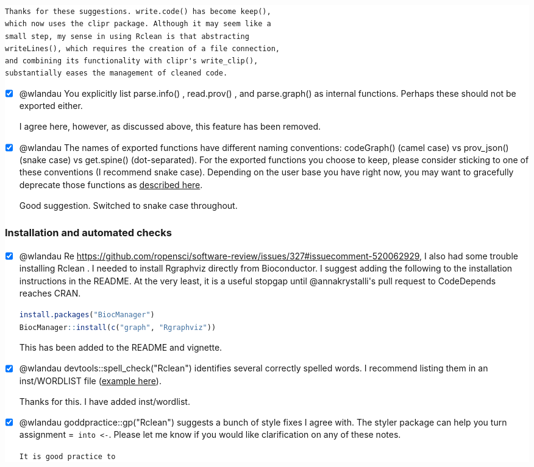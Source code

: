     Thanks for these suggestions. write.code() has become keep(),
    which now uses the clipr package. Although it may seem like a
    small step, my sense in using Rclean is that abstracting
    writeLines(), which requires the creation of a file connection,
    and combining its functionality with clipr's write_clip(),
    substantially eases the management of cleaned code. 

- [x] @wlandau You explicitly list parse.info() , read.prov() , and
     parse.graph() as internal functions. Perhaps these should not be
     exported either.

     I agree here, however, as discussed above, this feature has been
     removed.

- [x] @wlandau The names of exported functions have different naming
     conventions:  codeGraph() (camel case) vs prov_json() (snake
     case) vs get.spine() (dot-separated). For the exported functions
     you choose to keep, please consider sticking to one of these
     conventions (I recommend snake case).  Depending on the user base
     you have right now, you may want to gracefully deprecate those
     functions as
     [described here](https://ropensci.org/technotes/2017/01/05/package-evolution/).

     Good suggestion. Switched to snake case throughout. 

### Installation and automated checks

- [x] @wlandau Re
    https://github.com/ropensci/software-review/issues/327#issuecomment-520062929,
    I also had some trouble installing Rclean . I needed to install
    Rgraphviz directly from Bioconductor. I suggest adding the
    following to the installation instructions in the README. At the
    very least, it is a useful stopgap until @annakrystalli's pull
    request to CodeDepends reaches CRAN.
    
    ```r
    install.packages("BiocManager")
    BiocManager::install(c("graph", "Rgraphviz"))
    ```

    This has been added to the README and vignette. 

- [x] @wlandau devtools::spell_check("Rclean") identifies several
    correctly spelled words. I recommend listing them in an
    inst/WORDLIST file
    ([example here](https://github.com/ropensci/drake/blob/master/inst/WORDLIST)).

    Thanks for this. I have added inst/wordlist.

- [x] @wlandau goddpractice::gp("Rclean") suggests a bunch of style
    fixes I agree with. The styler package can help you turn
    assignment =` into <-`.  Please let me know if you would like
    clarification on any of these notes.
    
    ```r
    It is good practice to
    
